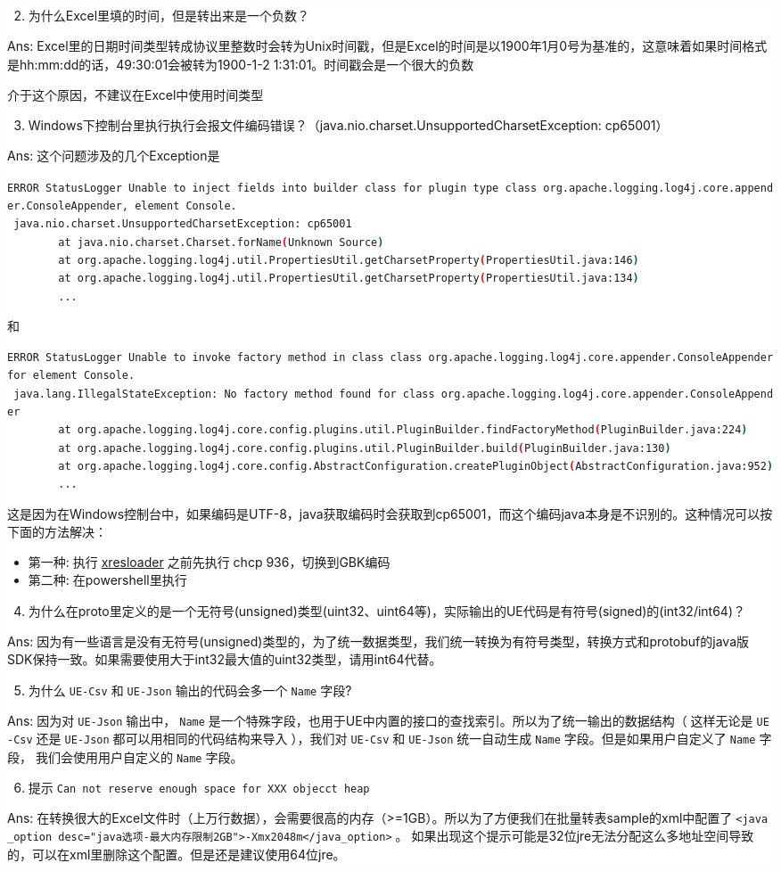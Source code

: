 2. 为什么Excel里填的时间，但是转出来是一个负数？

Ans: Excel里的日期时间类型转成协议里整数时会转为Unix时间戳，但是Excel的时间是以1900年1月0号为基准的，这意味着如果时间格式是hh:mm:dd的话，49:30:01会被转为1900-1-2 1:31:01。时间戳会是一个很大的负数

介于这个原因，不建议在Excel中使用时间类型

3. Windows下控制台里执行执行会报文件编码错误？（java.nio.charset.UnsupportedCharsetException: cp65001）

Ans: 这个问题涉及的几个Exception是

```bash
ERROR StatusLogger Unable to inject fields into builder class for plugin type class org.apache.logging.log4j.core.appender.ConsoleAppender, element Console.
 java.nio.charset.UnsupportedCharsetException: cp65001
        at java.nio.charset.Charset.forName(Unknown Source)
        at org.apache.logging.log4j.util.PropertiesUtil.getCharsetProperty(PropertiesUtil.java:146)
        at org.apache.logging.log4j.util.PropertiesUtil.getCharsetProperty(PropertiesUtil.java:134)
        ...
```

和

```bash
ERROR StatusLogger Unable to invoke factory method in class class org.apache.logging.log4j.core.appender.ConsoleAppender for element Console.
 java.lang.IllegalStateException: No factory method found for class org.apache.logging.log4j.core.appender.ConsoleAppender
        at org.apache.logging.log4j.core.config.plugins.util.PluginBuilder.findFactoryMethod(PluginBuilder.java:224)
        at org.apache.logging.log4j.core.config.plugins.util.PluginBuilder.build(PluginBuilder.java:130)
        at org.apache.logging.log4j.core.config.AbstractConfiguration.createPluginObject(AbstractConfiguration.java:952)
        ...
```

这是因为在Windows控制台中，如果编码是UTF-8，java获取编码时会获取到cp65001，而这个编码java本身是不识别的。这种情况可以按下面的方法解决：

+ 第一种: 执行 [xresloader][1] 之前先执行 chcp 936，切换到GBK编码
+ 第二种: 在powershell里执行

4. 为什么在proto里定义的是一个无符号(unsigned)类型(uint32、uint64等)，实际输出的UE代码是有符号(signed)的(int32/int64)？

Ans: 因为有一些语言是没有无符号(unsigned)类型的，为了统一数据类型，我们统一转换为有符号类型，转换方式和protobuf的java版SDK保持一致。如果需要使用大于int32最大值的uint32类型，请用int64代替。

5. 为什么 `UE-Csv` 和 `UE-Json` 输出的代码会多一个 `Name` 字段?

Ans: 因为对 `UE-Json` 输出中， `Name` 是一个特殊字段，也用于UE中内置的接口的查找索引。所以为了统一输出的数据结构（ 这样无论是 `UE-Csv` 还是 `UE-Json` 都可以用相同的代码结构来导入 ），我们对 `UE-Csv` 和 `UE-Json` 统一自动生成 `Name` 字段。但是如果用户自定义了 `Name` 字段， 我们会使用用户自定义的 `Name` 字段。

6. 提示 `Can not reserve enough space for XXX objecct heap`

Ans: 在转换很大的Excel文件时（上万行数据），会需要很高的内存（>=1GB）。所以为了方便我们在批量转表sample的xml中配置了 `<java_option desc="java选项-最大内存限制2GB">-Xmx2048m</java_option>` 。
如果出现这个提示可能是32位jre无法分配这么多地址空间导致的，可以在xml里删除这个配置。但是还是建议使用64位jre。


[1]: https://github.com/xresloader/xresloader/releases
[2]: https://github.com/protocolbuffers/upb
[3]: https://github.com/cloudwu/pbc
[4]: https://github.com/xresloader/xres-code-generator
[5]: https://github.com/xresloader/xresconv-gui
[6]: https://github.com/xresloader/xresconv-cli
[7]: https://github.com/xresloader/xresloader-dump-bin
[8]: https://github.com/xresloader/xresloader-protocol/blob/main/core/pb_header_v3.proto